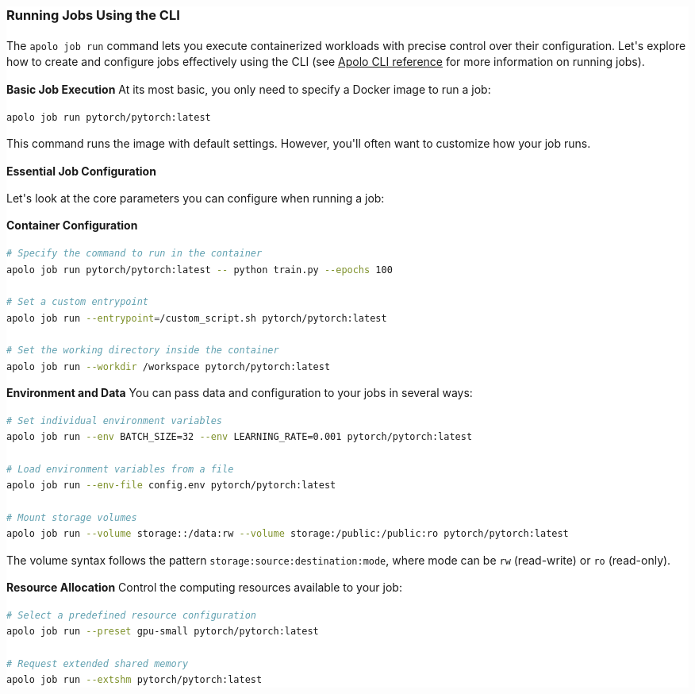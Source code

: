 ### **Running Jobs Using the CLI**

The `apolo job run` command lets you execute containerized workloads with precise control over their configuration. Let's explore how to create and configure jobs effectively using the CLI (see [Apolo CLI reference](https://docs.apolo.us/index/apolo-cli/commands/job#run) for more information on running jobs).

**Basic Job Execution** At its most basic, you only need to specify a Docker image to run a job:

```bash
apolo job run pytorch/pytorch:latest
```

This command runs the image with default settings. However, you'll often want to customize how your job runs.

**Essential Job Configuration**

Let's look at the core parameters you can configure when running a job:

**Container Configuration**

```bash
# Specify the command to run in the container
apolo job run pytorch/pytorch:latest -- python train.py --epochs 100

# Set a custom entrypoint
apolo job run --entrypoint=/custom_script.sh pytorch/pytorch:latest

# Set the working directory inside the container
apolo job run --workdir /workspace pytorch/pytorch:latest
```

**Environment and Data** You can pass data and configuration to your jobs in several ways:

```bash
# Set individual environment variables
apolo job run --env BATCH_SIZE=32 --env LEARNING_RATE=0.001 pytorch/pytorch:latest

# Load environment variables from a file
apolo job run --env-file config.env pytorch/pytorch:latest

# Mount storage volumes
apolo job run --volume storage::/data:rw --volume storage:/public:/public:ro pytorch/pytorch:latest
```

The volume syntax follows the pattern `storage:source:destination:mode`, where mode can be `rw` (read-write) or `ro` (read-only).

**Resource Allocation** Control the computing resources available to your job:

```bash
# Select a predefined resource configuration
apolo job run --preset gpu-small pytorch/pytorch:latest

# Request extended shared memory
apolo job run --extshm pytorch/pytorch:latest
```
